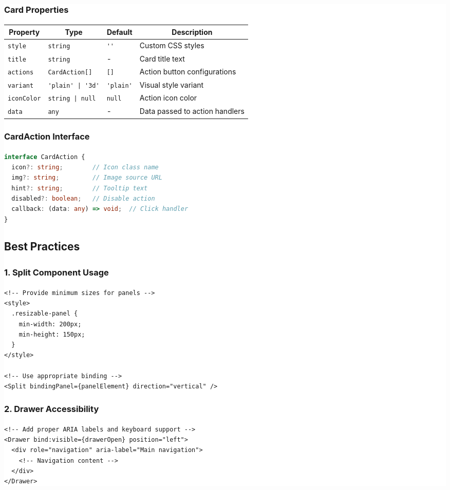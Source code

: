 ### Card Properties

| Property | Type | Default | Description |
|----------|------|---------|-------------|
| `style` | `string` | `''` | Custom CSS styles |
| `title` | `string` | - | Card title text |
| `actions` | `CardAction[]` | `[]` | Action button configurations |
| `variant` | `'plain' \| '3d'` | `'plain'` | Visual style variant |
| `iconColor` | `string \| null` | `null` | Action icon color |
| `data` | `any` | - | Data passed to action handlers |

### CardAction Interface

```typescript
interface CardAction {
  icon?: string;        // Icon class name
  img?: string;         // Image source URL
  hint?: string;        // Tooltip text
  disabled?: boolean;   // Disable action
  callback: (data: any) => void;  // Click handler
}
```

## Best Practices

### 1. Split Component Usage

```svelte
<!-- Provide minimum sizes for panels -->
<style>
  .resizable-panel {
    min-width: 200px;
    min-height: 150px;
  }
</style>

<!-- Use appropriate binding -->
<Split bindingPanel={panelElement} direction="vertical" />
```

### 2. Drawer Accessibility

```svelte
<!-- Add proper ARIA labels and keyboard support -->
<Drawer bind:visible={drawerOpen} position="left">
  <div role="navigation" aria-label="Main navigation">
    <!-- Navigation content -->
  </div>
</Drawer>
```
